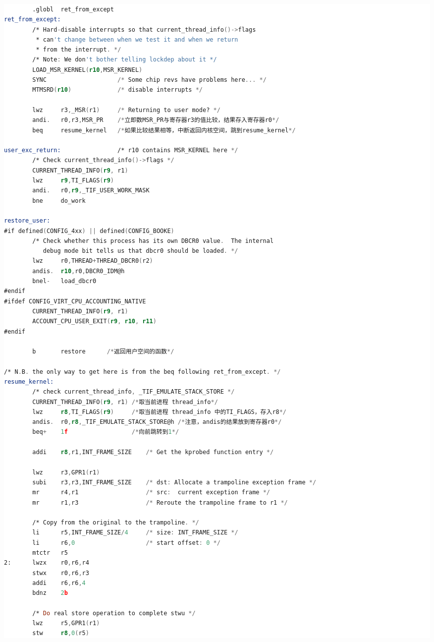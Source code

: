 ```nasm
        .globl  ret_from_except
ret_from_except:
        /* Hard-disable interrupts so that current_thread_info()->flags
         * can't change between when we test it and when we return
         * from the interrupt. */
        /* Note: We don't bother telling lockdep about it */
        LOAD_MSR_KERNEL(r10,MSR_KERNEL)
        SYNC                    /* Some chip revs have problems here... */
        MTMSRD(r10)             /* disable interrupts */

        lwz     r3,_MSR(r1)     /* Returning to user mode? */
        andi.   r0,r3,MSR_PR    /*立即数MSR_PR与寄存器r3的值比较，结果存入寄存器r0*/
        beq     resume_kernel   /*如果比较结果相等，中断返回内核空间，跳到resume_kernel*/

user_exc_return:                /* r10 contains MSR_KERNEL here */
        /* Check current_thread_info()->flags */
        CURRENT_THREAD_INFO(r9, r1)
        lwz     r9,TI_FLAGS(r9)
        andi.   r0,r9,_TIF_USER_WORK_MASK
        bne     do_work

restore_user:
#if defined(CONFIG_4xx) || defined(CONFIG_BOOKE)
        /* Check whether this process has its own DBCR0 value.  The internal
           debug mode bit tells us that dbcr0 should be loaded. */
        lwz     r0,THREAD+THREAD_DBCR0(r2)
        andis.  r10,r0,DBCR0_IDM@h
        bnel-   load_dbcr0
#endif
#ifdef CONFIG_VIRT_CPU_ACCOUNTING_NATIVE
        CURRENT_THREAD_INFO(r9, r1)
        ACCOUNT_CPU_USER_EXIT(r9, r10, r11)
#endif

        b       restore      /*返回用户空间的函数*/

/* N.B. the only way to get here is from the beq following ret_from_except. */
resume_kernel:
        /* check current_thread_info, _TIF_EMULATE_STACK_STORE */
        CURRENT_THREAD_INFO(r9, r1) /*取当前进程 thread_info*/
        lwz     r8,TI_FLAGS(r9)     /*取当前进程 thread_info 中的TI_FLAGS，存入r8*/
        andis.  r0,r8,_TIF_EMULATE_STACK_STORE@h /*注意，andis的结果放到寄存器r0*/
        beq+    1f                  /*向前跳转到1*/

        addi    r8,r1,INT_FRAME_SIZE    /* Get the kprobed function entry */

        lwz     r3,GPR1(r1)
        subi    r3,r3,INT_FRAME_SIZE    /* dst: Allocate a trampoline exception frame */
        mr      r4,r1                   /* src:  current exception frame */
        mr      r1,r3                   /* Reroute the trampoline frame to r1 */

        /* Copy from the original to the trampoline. */
        li      r5,INT_FRAME_SIZE/4     /* size: INT_FRAME_SIZE */
        li      r6,0                    /* start offset: 0 */
        mtctr   r5
2:      lwzx    r0,r6,r4
        stwx    r0,r6,r3
        addi    r6,r6,4
        bdnz    2b

        /* Do real store operation to complete stwu */
        lwz     r5,GPR1(r1)
        stw     r8,0(r5)
```